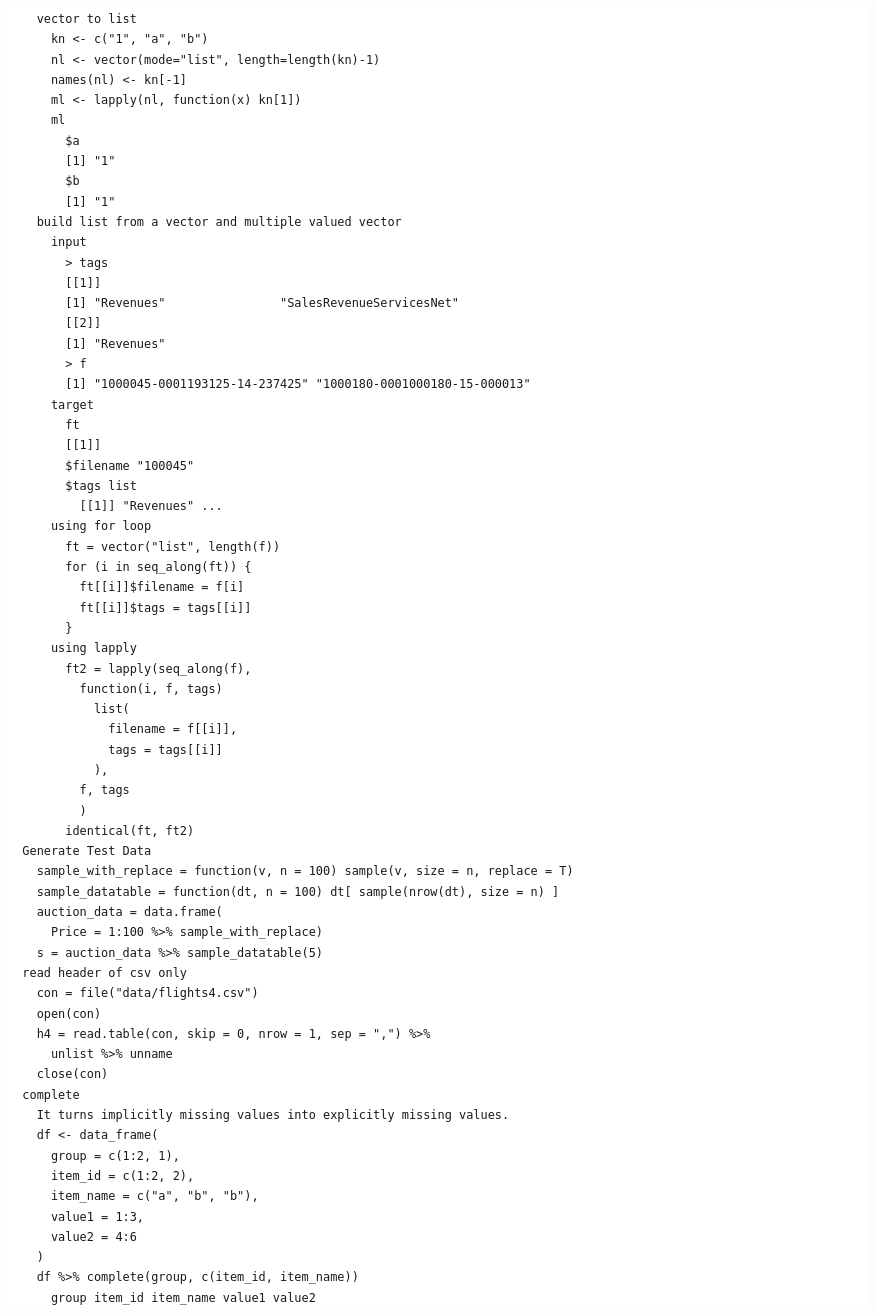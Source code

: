         vector to list
          kn <- c("1", "a", "b")
          nl <- vector(mode="list", length=length(kn)-1)
          names(nl) <- kn[-1]
          ml <- lapply(nl, function(x) kn[1])
          ml
            $a
            [1] "1"
            $b
            [1] "1"
        build list from a vector and multiple valued vector
          input
            > tags
            [[1]]
            [1] "Revenues"                "SalesRevenueServicesNet"
            [[2]]
            [1] "Revenues"
            > f
            [1] "1000045-0001193125-14-237425" "1000180-0001000180-15-000013"
          target
            ft 
            [[1]]
            $filename "100045"
            $tags list
              [[1]] "Revenues" ...
          using for loop
            ft = vector("list", length(f))
            for (i in seq_along(ft)) {
              ft[[i]]$filename = f[i]
              ft[[i]]$tags = tags[[i]]
            }
          using lapply
            ft2 = lapply(seq_along(f), 
              function(i, f, tags)
                list(
                  filename = f[[i]],
                  tags = tags[[i]]
                ),
              f, tags
              )
            identical(ft, ft2)
      Generate Test Data
        sample_with_replace = function(v, n = 100) sample(v, size = n, replace = T)
        sample_datatable = function(dt, n = 100) dt[ sample(nrow(dt), size = n) ]
        auction_data = data.frame(
          Price = 1:100 %>% sample_with_replace)
        s = auction_data %>% sample_datatable(5)
      read header of csv only
        con = file("data/flights4.csv")
        open(con)
        h4 = read.table(con, skip = 0, nrow = 1, sep = ",") %>% 
          unlist %>% unname
        close(con)
      complete
        It turns implicitly missing values into explicitly missing values.
        df <- data_frame(
          group = c(1:2, 1),
          item_id = c(1:2, 2),
          item_name = c("a", "b", "b"),
          value1 = 1:3,
          value2 = 4:6
        )
        df %>% complete(group, c(item_id, item_name))
          group item_id item_name value1 value2